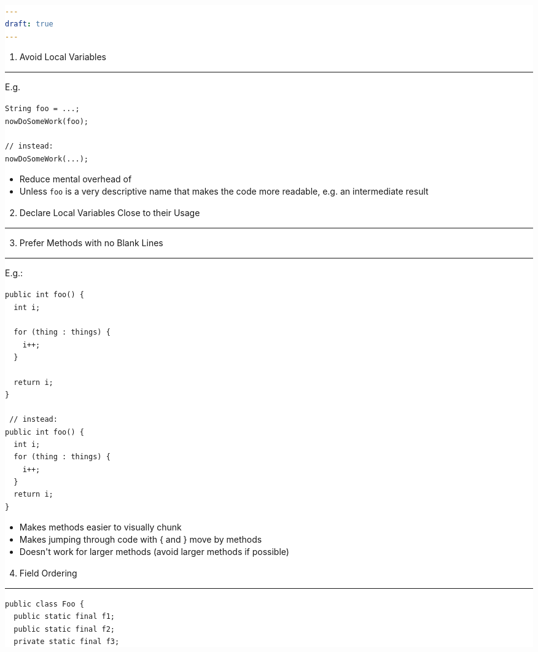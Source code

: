 ```yaml
---
draft: true
---
```


1. Avoid Local Variables
------------------------

E.g.

    String foo = ...;
    nowDoSomeWork(foo);

    // instead:
    nowDoSomeWork(...);

* Reduce mental overhead of 
* Unless `foo` is a very descriptive name that makes the code more readable, e.g. an intermediate result

2. Declare Local Variables Close to their Usage
-----------------------------------------------

3. Prefer Methods with no Blank Lines
-------------------------------------

E.g.:

    public int foo() {
      int i;

      for (thing : things) {
        i++;
      }

      return i;
    }

     // instead:
    public int foo() {
      int i;
      for (thing : things) {
        i++;
      }
      return i;
    }

* Makes methods easier to visually chunk
* Makes jumping through code with { and } move by methods
* Doesn't work for larger methods (avoid larger methods if possible) 

4. Field Ordering
-----------------

    public class Foo {
      public static final f1;
      public static final f2;
      private static final f3;
